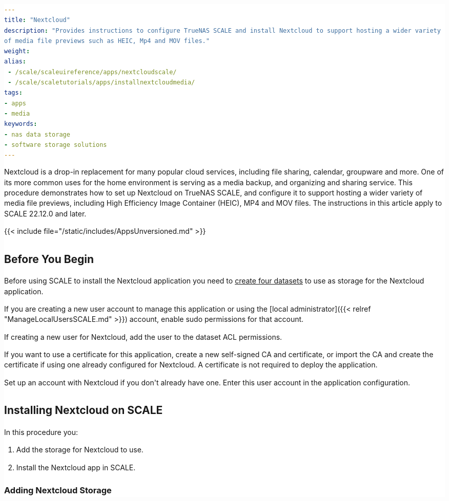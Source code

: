 ```yaml
---
title: "Nextcloud"
description: "Provides instructions to configure TrueNAS SCALE and install Nextcloud to support hosting a wider variety of media file previews such as HEIC, Mp4 and MOV files."
weight:
alias:
 - /scale/scaleuireference/apps/nextcloudscale/
 - /scale/scaletutorials/apps/installnextcloudmedia/
tags:
- apps
- media
keywords:
- nas data storage
- software storage solutions
---
```


Nextcloud is a drop-in replacement for many popular cloud services, including file sharing, calendar, groupware and more.
One of its more common uses for the home environment is serving as a media backup, and organizing and sharing service.
This procedure demonstrates how to set up Nextcloud on TrueNAS SCALE, and configure it to support hosting a wider variety of media file previews, including High Efficiency Image Container (HEIC), MP4 and MOV files.
The instructions in this article apply to SCALE 22.12.0 and later.

{{< include file="/static/includes/AppsUnversioned.md" >}}

## Before You Begin

Before using SCALE to install the Nextcloud application you need to [create four datasets](#adding-nextcloud-storage) to use as storage for the Nextcloud application.

If you are creating a new user account to manage this application or using the [local administrator]({{< relref "ManageLocalUsersSCALE.md" >}}) account, enable sudo permissions for that account.

If creating a new user for Nextcloud, add the user to the dataset ACL permissions.

If you want to use a certificate for this application, create a new self-signed CA and certificate, or import the CA and create the certificate if using one already configured for Nextcloud. A certificate is not required to deploy the application.

Set up an account with Nextcloud if you don't already have one. Enter this user account in the application configuration.

## Installing Nextcloud on SCALE

In this procedure you:

1. Add the storage for Nextcloud to use.

2. Install the Nextcloud app in SCALE.

### Adding Nextcloud Storage
